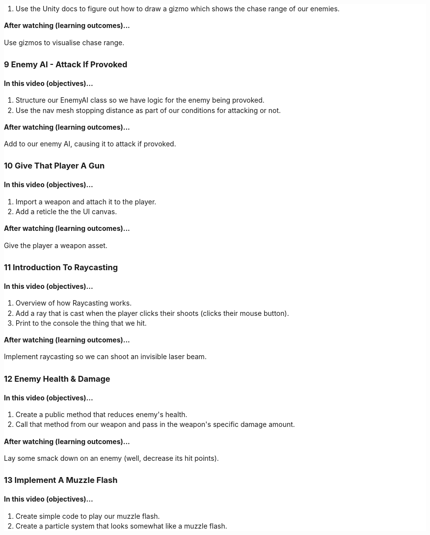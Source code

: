 1. Use the Unity docs to figure out how to draw a gizmo which shows the chase range of our enemies.

**After watching (learning outcomes)...**

Use gizmos to visualise chase range.


### 9 Enemy AI - Attack If Provoked ###

**In this video (objectives)...**

1. Structure our EnemyAI class so we have logic for the enemy being provoked.
2. Use the nav mesh stopping distance as part of our conditions for attacking or not.

**After watching (learning outcomes)...**

Add to our enemy AI, causing it to attack if provoked.


### 10 Give That Player A Gun ###

**In this video (objectives)...**

1. Import a weapon and attach it to the player.
2. Add a reticle the the UI canvas.

**After watching (learning outcomes)...**

Give the player a weapon asset.


### 11 Introduction To Raycasting ###

**In this video (objectives)...**

1. Overview of how Raycasting works.
2. Add a ray that is cast when the player clicks their shoots (clicks their mouse button).
3. Print to the console the thing that we hit.

**After watching (learning outcomes)...**

Implement raycasting so we can shoot an invisible laser beam.


### 12 Enemy Health & Damage ###

**In this video (objectives)...**

1. Create a public method that reduces enemy's health.
2. Call that method from our weapon and pass in the weapon's specific damage amount.

**After watching (learning outcomes)...**

Lay some smack down on an enemy (well, decrease its hit points).


### 13 Implement A Muzzle Flash ###

**In this video (objectives)...**

1. Create simple code to play our muzzle flash.
2. Create a particle system that looks somewhat like a muzzle flash.
